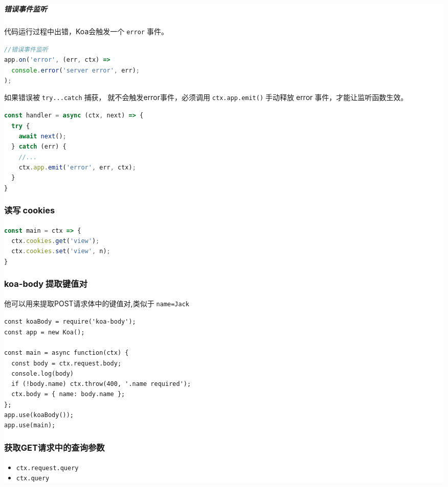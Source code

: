 ##### 错误事件监听

代码运行过程中出错，Koa会触发一个 `error` 事件。

```js
//错误事件监听
app.on('error', (err, ctx) =>
  console.error('server error', err);
);
```

如果错误被 `try...catch` 捕获， 就不会触发error事件，必须调用 `ctx.app.emit()` 手动释放 error 事件，才能让监听函数生效。

```js
const handler = async (ctx, next) => {
  try {
    await next();
  } catch (err) {
    //...
    ctx.app.emit('error', err, ctx);
  }
}
```

### 读写 cookies

```js
const main = ctx => {
  ctx.cookies.get('view');
  ctx.cookies.set('view', n);
}
```

### koa-body 提取键值对

他可以用来提取POST请求体中的键值对,类似于 `name=Jack`

```
const koaBody = require('koa-body');
const app = new Koa();

const main = async function(ctx) {
  const body = ctx.request.body;
  console.log(body)
  if (!body.name) ctx.throw(400, '.name required');
  ctx.body = { name: body.name };
};
app.use(koaBody());
app.use(main);
```

### 获取GET请求中的查询参数

- `ctx.request.query`
- `ctx.query`
